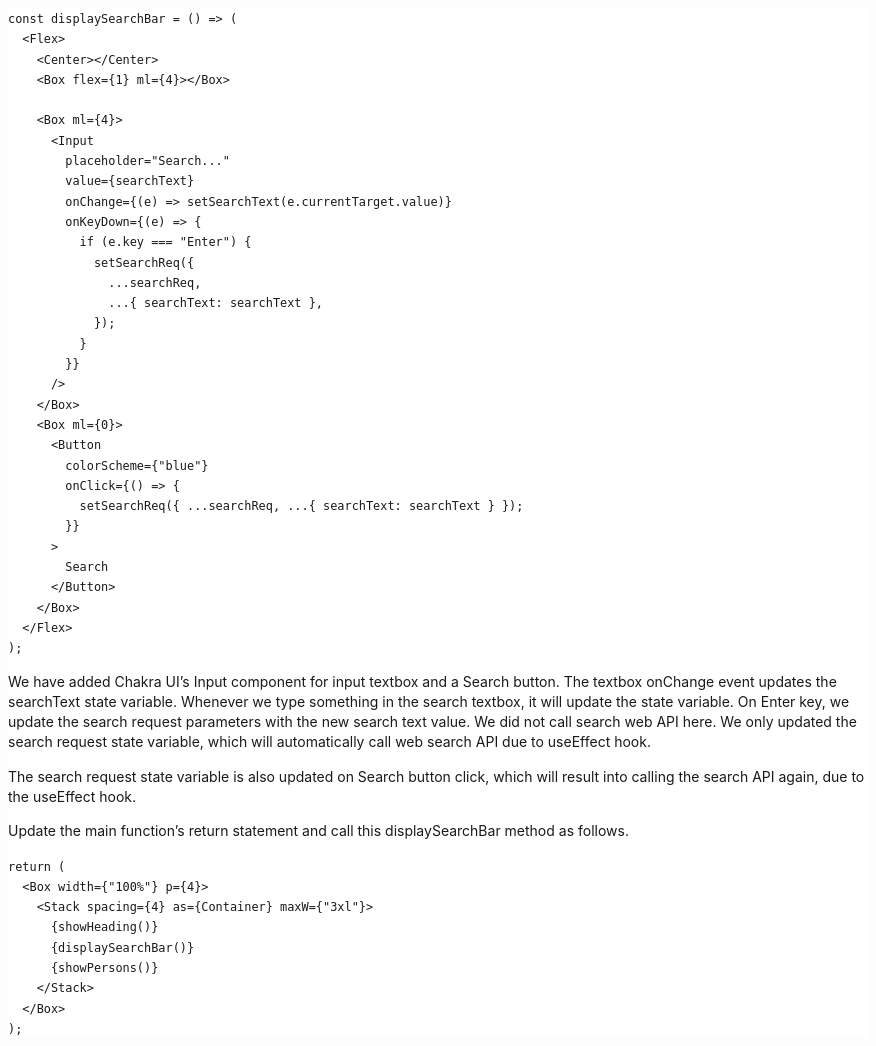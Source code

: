 ```react
const displaySearchBar = () => (
  <Flex>
    <Center></Center>
    <Box flex={1} ml={4}></Box>

    <Box ml={4}>
      <Input
        placeholder="Search..."
        value={searchText}
        onChange={(e) => setSearchText(e.currentTarget.value)}
        onKeyDown={(e) => {
          if (e.key === "Enter") {
            setSearchReq({
              ...searchReq,
              ...{ searchText: searchText },
            });
          }
        }}
      />
    </Box>
    <Box ml={0}>
      <Button
        colorScheme={"blue"}
        onClick={() => {
          setSearchReq({ ...searchReq, ...{ searchText: searchText } });
        }}
      >
        Search
      </Button>
    </Box>
  </Flex>
);
```

We have added Chakra UI’s Input component for input textbox and a Search button. The textbox onChange event updates the searchText state variable. Whenever we type something in the search textbox, it will update the state variable. On Enter key, we update the search request parameters with the new search text value. We did not call search web API here. We only updated the search request state variable, which will automatically call web search API due to useEffect hook.

The search request state variable is also updated on Search button click, which will result into calling the search API again, due to the useEffect hook.

Update the main function’s return statement and call this displaySearchBar method as follows.

```react
return (
  <Box width={"100%"} p={4}>
    <Stack spacing={4} as={Container} maxW={"3xl"}>
      {showHeading()}
      {displaySearchBar()}
      {showPersons()}
    </Stack>
  </Box>
);
```

